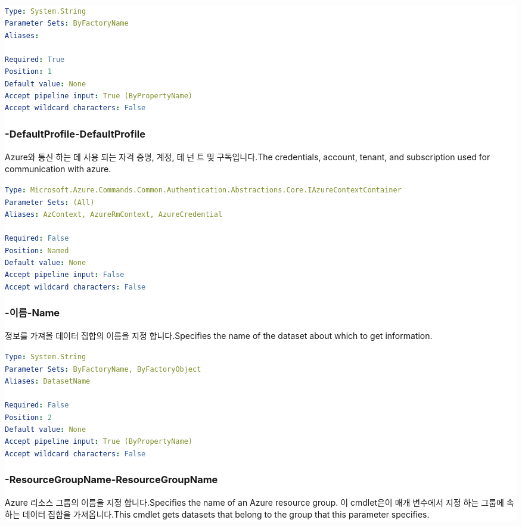 ```yaml
Type: System.String
Parameter Sets: ByFactoryName
Aliases:

Required: True
Position: 1
Default value: None
Accept pipeline input: True (ByPropertyName)
Accept wildcard characters: False
```

### <span data-ttu-id="2efe4-124">-DefaultProfile</span><span class="sxs-lookup"><span data-stu-id="2efe4-124">-DefaultProfile</span></span>
<span data-ttu-id="2efe4-125">Azure와 통신 하는 데 사용 되는 자격 증명, 계정, 테 넌 트 및 구독입니다.</span><span class="sxs-lookup"><span data-stu-id="2efe4-125">The credentials, account, tenant, and subscription used for communication with azure.</span></span>

```yaml
Type: Microsoft.Azure.Commands.Common.Authentication.Abstractions.Core.IAzureContextContainer
Parameter Sets: (All)
Aliases: AzContext, AzureRmContext, AzureCredential

Required: False
Position: Named
Default value: None
Accept pipeline input: False
Accept wildcard characters: False
```

### <span data-ttu-id="2efe4-126">-이름</span><span class="sxs-lookup"><span data-stu-id="2efe4-126">-Name</span></span>
<span data-ttu-id="2efe4-127">정보를 가져올 데이터 집합의 이름을 지정 합니다.</span><span class="sxs-lookup"><span data-stu-id="2efe4-127">Specifies the name of the dataset about which to get information.</span></span>

```yaml
Type: System.String
Parameter Sets: ByFactoryName, ByFactoryObject
Aliases: DatasetName

Required: False
Position: 2
Default value: None
Accept pipeline input: True (ByPropertyName)
Accept wildcard characters: False
```

### <span data-ttu-id="2efe4-128">-ResourceGroupName</span><span class="sxs-lookup"><span data-stu-id="2efe4-128">-ResourceGroupName</span></span>
<span data-ttu-id="2efe4-129">Azure 리소스 그룹의 이름을 지정 합니다.</span><span class="sxs-lookup"><span data-stu-id="2efe4-129">Specifies the name of an Azure resource group.</span></span>
<span data-ttu-id="2efe4-130">이 cmdlet은이 매개 변수에서 지정 하는 그룹에 속하는 데이터 집합을 가져옵니다.</span><span class="sxs-lookup"><span data-stu-id="2efe4-130">This cmdlet gets datasets that belong to the group that this parameter specifies.</span></span>
